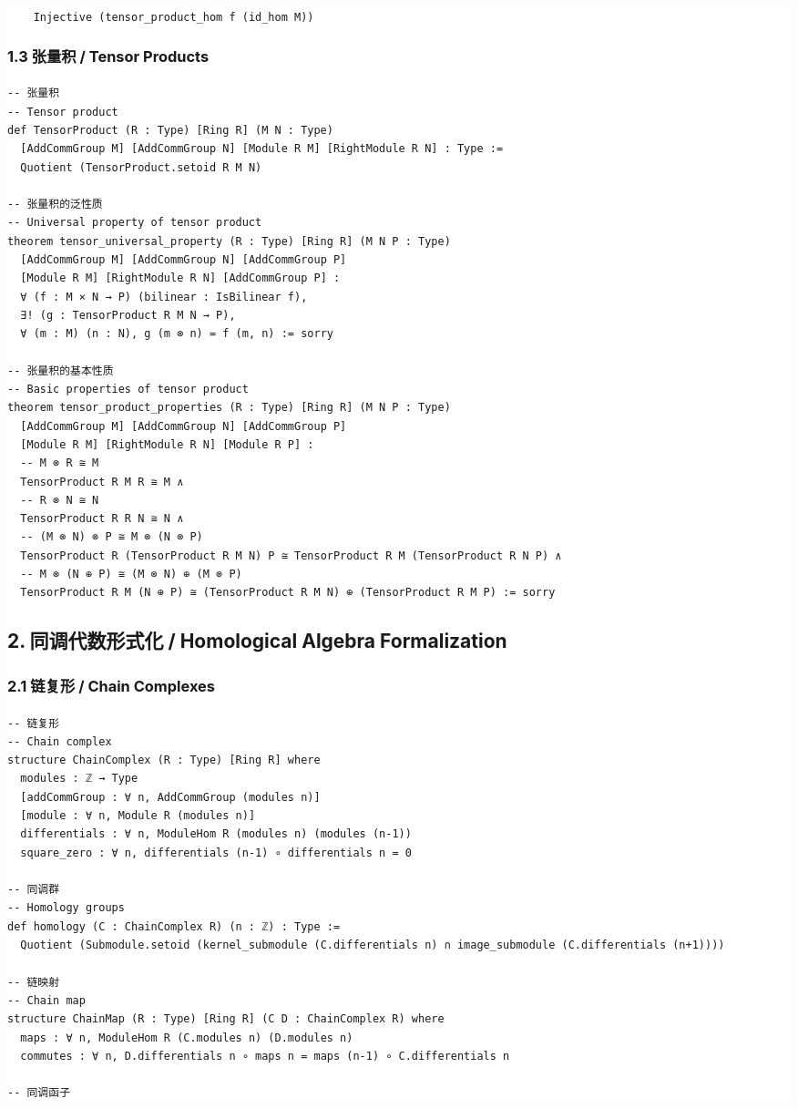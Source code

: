 ```lean
    Injective (tensor_product_hom f (id_hom M))
```

### 1.3 张量积 / Tensor Products

```lean
-- 张量积
-- Tensor product
def TensorProduct (R : Type) [Ring R] (M N : Type) 
  [AddCommGroup M] [AddCommGroup N] [Module R M] [RightModule R N] : Type :=
  Quotient (TensorProduct.setoid R M N)

-- 张量积的泛性质
-- Universal property of tensor product
theorem tensor_universal_property (R : Type) [Ring R] (M N P : Type)
  [AddCommGroup M] [AddCommGroup N] [AddCommGroup P] 
  [Module R M] [RightModule R N] [AddCommGroup P] :
  ∀ (f : M × N → P) (bilinear : IsBilinear f),
  ∃! (g : TensorProduct R M N → P), 
  ∀ (m : M) (n : N), g (m ⊗ n) = f (m, n) := sorry

-- 张量积的基本性质
-- Basic properties of tensor product
theorem tensor_product_properties (R : Type) [Ring R] (M N P : Type)
  [AddCommGroup M] [AddCommGroup N] [AddCommGroup P] 
  [Module R M] [RightModule R N] [Module R P] :
  -- M ⊗ R ≅ M
  TensorProduct R M R ≅ M ∧
  -- R ⊗ N ≅ N  
  TensorProduct R R N ≅ N ∧
  -- (M ⊗ N) ⊗ P ≅ M ⊗ (N ⊗ P)
  TensorProduct R (TensorProduct R M N) P ≅ TensorProduct R M (TensorProduct R N P) ∧
  -- M ⊗ (N ⊕ P) ≅ (M ⊗ N) ⊕ (M ⊗ P)
  TensorProduct R M (N ⊕ P) ≅ (TensorProduct R M N) ⊕ (TensorProduct R M P) := sorry
```

## 2. 同调代数形式化 / Homological Algebra Formalization

### 2.1 链复形 / Chain Complexes

```lean
-- 链复形
-- Chain complex
structure ChainComplex (R : Type) [Ring R] where
  modules : ℤ → Type
  [addCommGroup : ∀ n, AddCommGroup (modules n)]
  [module : ∀ n, Module R (modules n)]
  differentials : ∀ n, ModuleHom R (modules n) (modules (n-1))
  square_zero : ∀ n, differentials (n-1) ∘ differentials n = 0

-- 同调群
-- Homology groups
def homology (C : ChainComplex R) (n : ℤ) : Type :=
  Quotient (Submodule.setoid (kernel_submodule (C.differentials n) ∩ image_submodule (C.differentials (n+1))))

-- 链映射
-- Chain map
structure ChainMap (R : Type) [Ring R] (C D : ChainComplex R) where
  maps : ∀ n, ModuleHom R (C.modules n) (D.modules n)
  commutes : ∀ n, D.differentials n ∘ maps n = maps (n-1) ∘ C.differentials n

-- 同调函子
```